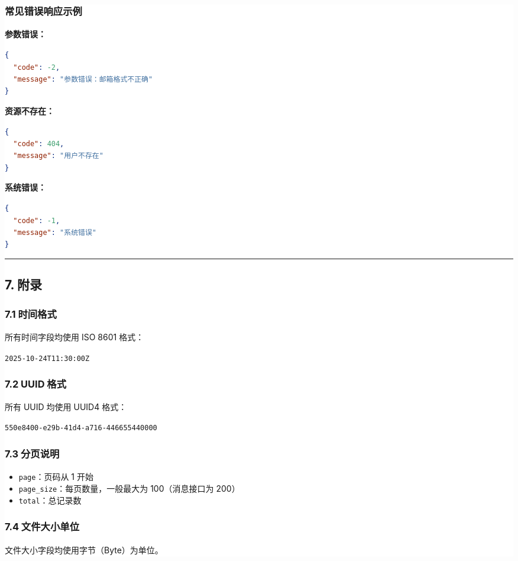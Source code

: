### 常见错误响应示例

**参数错误：**
```json
{
  "code": -2,
  "message": "参数错误：邮箱格式不正确"
}
```

**资源不存在：**
```json
{
  "code": 404,
  "message": "用户不存在"
}
```

**系统错误：**
```json
{
  "code": -1,
  "message": "系统错误"
}
```

---

## 7. 附录

### 7.1 时间格式

所有时间字段均使用 ISO 8601 格式：

```
2025-10-24T11:30:00Z
```

### 7.2 UUID 格式

所有 UUID 均使用 UUID4 格式：

```
550e8400-e29b-41d4-a716-446655440000
```

### 7.3 分页说明

- `page`：页码从 1 开始
- `page_size`：每页数量，一般最大为 100（消息接口为 200）
- `total`：总记录数

### 7.4 文件大小单位

文件大小字段均使用字节（Byte）为单位。
